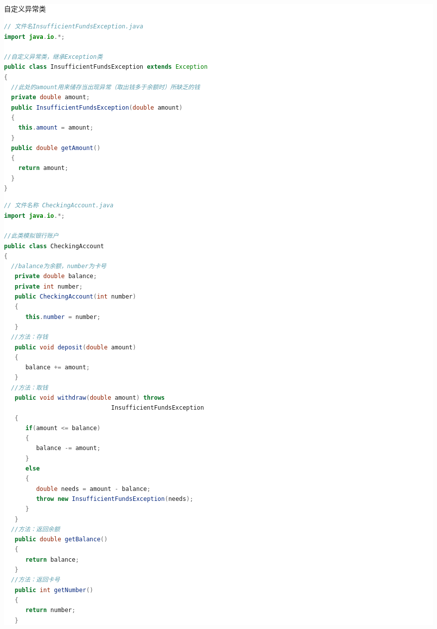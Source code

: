 自定义异常类

```java
// 文件名InsufficientFundsException.java
import java.io.*;
 
//自定义异常类，继承Exception类
public class InsufficientFundsException extends Exception
{
  //此处的amount用来储存当出现异常（取出钱多于余额时）所缺乏的钱
  private double amount;
  public InsufficientFundsException(double amount)
  {
    this.amount = amount;
  } 
  public double getAmount()
  {
    return amount;
  }
}
```

```java
// 文件名称 CheckingAccount.java
import java.io.*;
 
//此类模拟银行账户
public class CheckingAccount
{
  //balance为余额，number为卡号
   private double balance;
   private int number;
   public CheckingAccount(int number)
   {
      this.number = number;
   }
  //方法：存钱
   public void deposit(double amount)
   {
      balance += amount;
   }
  //方法：取钱
   public void withdraw(double amount) throws
                              InsufficientFundsException
   {
      if(amount <= balance)
      {
         balance -= amount;
      }
      else
      {
         double needs = amount - balance;
         throw new InsufficientFundsException(needs);
      }
   }
  //方法：返回余额
   public double getBalance()
   {
      return balance;
   }
  //方法：返回卡号
   public int getNumber()
   {
      return number;
   }
```